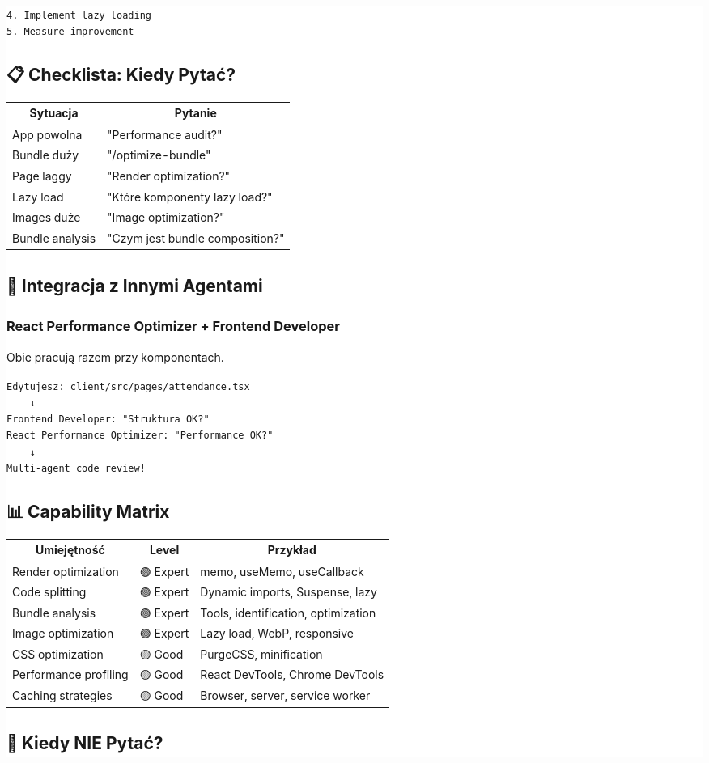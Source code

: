 ```
4. Implement lazy loading
5. Measure improvement
```

## 📋 Checklista: Kiedy Pytać?

| Sytuacja | Pytanie |
|----------|---------|
| App powolna | "Performance audit?" |
| Bundle duży | "/optimize-bundle" |
| Page laggy | "Render optimization?" |
| Lazy load | "Które komponenty lazy load?" |
| Images duże | "Image optimization?" |
| Bundle analysis | "Czym jest bundle composition?" |

## 🔧 Integracja z Innymi Agentami

### React Performance Optimizer + Frontend Developer
Obie pracują razem przy komponentach.

```
Edytujesz: client/src/pages/attendance.tsx
    ↓
Frontend Developer: "Struktura OK?"
React Performance Optimizer: "Performance OK?"
    ↓
Multi-agent code review!
```

## 📊 Capability Matrix

| Umiejętność | Level | Przykład |
|------------|-------|---------|
| Render optimization | 🟢 Expert | memo, useMemo, useCallback |
| Code splitting | 🟢 Expert | Dynamic imports, Suspense, lazy |
| Bundle analysis | 🟢 Expert | Tools, identification, optimization |
| Image optimization | 🟢 Expert | Lazy load, WebP, responsive |
| CSS optimization | 🟡 Good | PurgeCSS, minification |
| Performance profiling | 🟡 Good | React DevTools, Chrome DevTools |
| Caching strategies | 🟡 Good | Browser, server, service worker |

## 🚫 Kiedy NIE Pytać?
